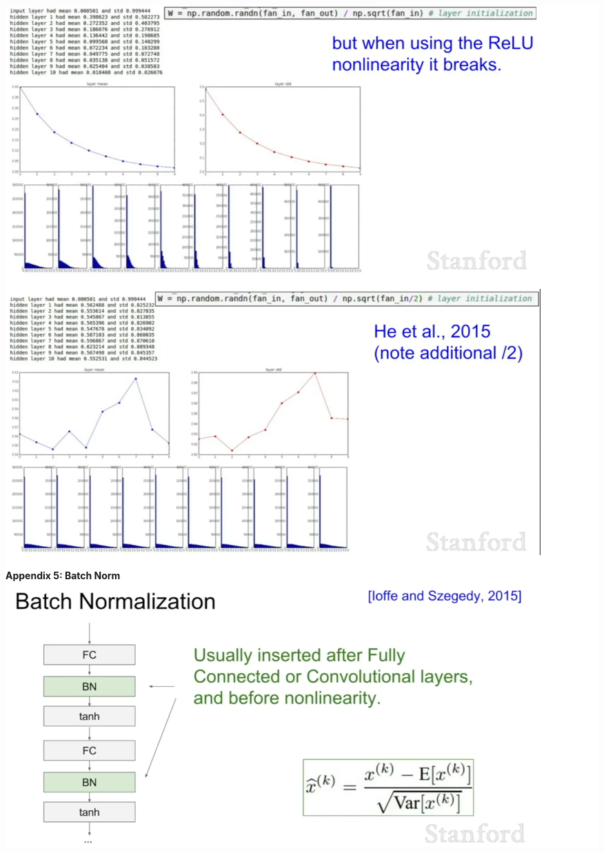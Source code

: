 ![Screenshot 2020-02-25 at 5.47.21 PM.png](resources/3A21FF9472579E7FAD6726DD7C314DF3.png)

![Screenshot 2020-02-25 at 5.47.15 PM.png](resources/36603C0A802B89CEBE92BBD7D984784A.png)

**Appendix 5: Batch Norm**![Screenshot 2020-02-25 at 6.02.16 PM.png](resources/A99434E118B09093D64D5F2E7F96564A.png)